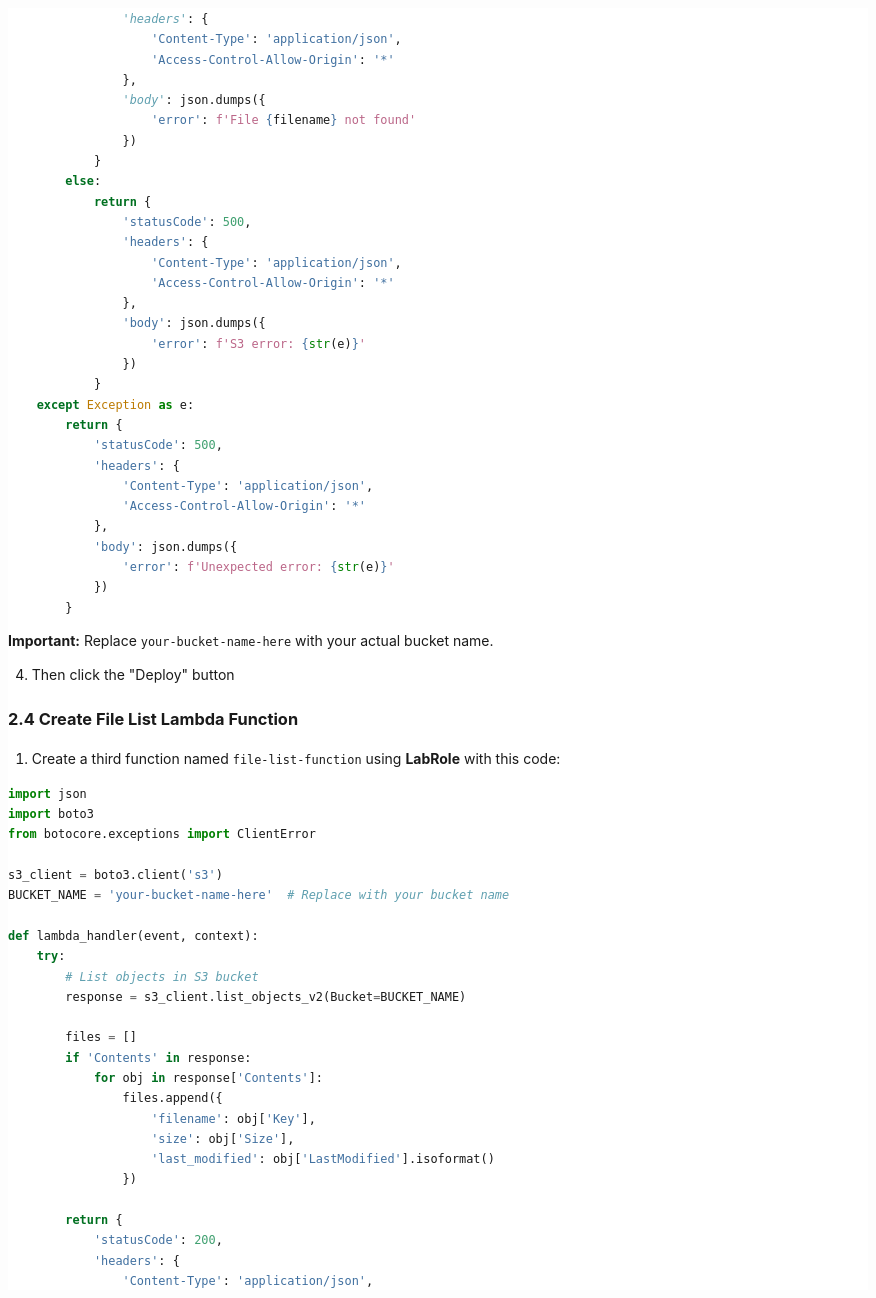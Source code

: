 ```python
                'headers': {
                    'Content-Type': 'application/json',
                    'Access-Control-Allow-Origin': '*'
                },
                'body': json.dumps({
                    'error': f'File {filename} not found'
                })
            }
        else:
            return {
                'statusCode': 500,
                'headers': {
                    'Content-Type': 'application/json',
                    'Access-Control-Allow-Origin': '*'
                },
                'body': json.dumps({
                    'error': f'S3 error: {str(e)}'
                })
            }
    except Exception as e:
        return {
            'statusCode': 500,
            'headers': {
                'Content-Type': 'application/json',
                'Access-Control-Allow-Origin': '*'
            },
            'body': json.dumps({
                'error': f'Unexpected error: {str(e)}'
            })
        }
```
**Important:** Replace `your-bucket-name-here` with your actual bucket name.

4. Then click the "Deploy" button
### 2.4 Create File List Lambda Function

1. Create a third function named `file-list-function` using **LabRole** with this code:

```python
import json
import boto3
from botocore.exceptions import ClientError

s3_client = boto3.client('s3')
BUCKET_NAME = 'your-bucket-name-here'  # Replace with your bucket name

def lambda_handler(event, context):
    try:
        # List objects in S3 bucket
        response = s3_client.list_objects_v2(Bucket=BUCKET_NAME)
        
        files = []
        if 'Contents' in response:
            for obj in response['Contents']:
                files.append({
                    'filename': obj['Key'],
                    'size': obj['Size'],
                    'last_modified': obj['LastModified'].isoformat()
                })
        
        return {
            'statusCode': 200,
            'headers': {
                'Content-Type': 'application/json',
```